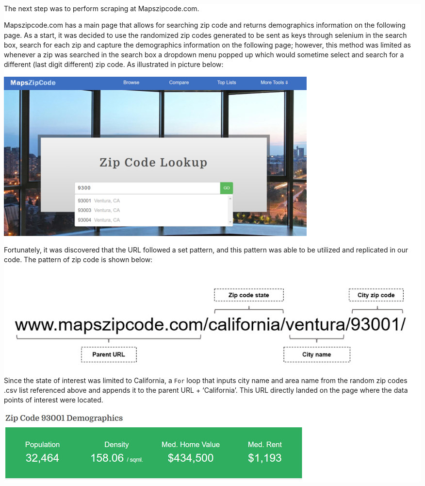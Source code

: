 The next step was to perform scraping at Mapszipcode.com. 

Mapszipcode.com has a main page that allows for searching zip code and returns demographics information on the following page. As a start, it was decided to use the randomized zip codes generated to be sent as keys through selenium in the search box, search for each zip and capture the demographics information on the following page; however, this method was limited as whenever a zip was searched in the search box a dropdown menu popped up which would sometime select and search for a different (last digit different) zip code. As illustrated in picture below: 
  
![dropdown menu problen example on mapszipcode.com](/assets/zip_lookup.png) 
 
Fortunately, it was discovered that the URL followed a set pattern, and this pattern was able to be utilized and replicated in our code. The pattern of zip code is shown below:  

![URL pattern](/assets/url_pattern.png)
  
Since the state of interest was limited to California, a `For` loop that inputs city name and area name from the random zip codes .csv list referenced above and appends it to the parent URL + ‘California’. This URL directly landed on the page where the data points of interest were located.
  
![demographics data of interest](/assets/demogrpahics_to_catpure.png)
  